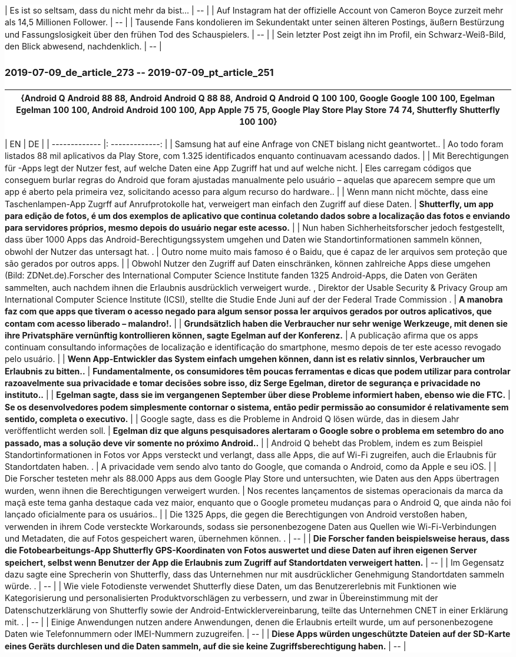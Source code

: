 | Es ist so seltsam, dass du nicht mehr da bist... | -- |
| Auf Instagram hat der offizielle Account von Cameron Boyce zurzeit mehr als 14,5 Millionen Follower. | -- |
| Tausende Fans kondolieren im Sekundentakt unter seinen älteren Postings, äußern Bestürzung und Fassungslosigkeit über den frühen Tod des Schauspielers. | -- |
| Sein letzter Post zeigt ihn im Profil, ein Schwarz-Weiß-Bild, den Blick abwesend, nachdenklich. | -- |
### 2019-07-09_de_article_273 -- 2019-07-09_pt_article_251
| {Android Q Android 88 88, Android Android Q 88 88, Android Q Android Q 100 100, Google Google 100 100, Egelman Egelman 100 100, Android Android 100 100, App Apple 75 75, Google Play Store Play Store 74 74, Shutterfly Shutterfly 100 100} |
| ------------- |

| EN | DE | 
| ------------- |: -------------: | 
| Samsung hat auf eine Anfrage von CNET bislang nicht geantwortet.. | Ao todo foram listados 88 mil aplicativos da Play Store, com 1.325 identificados enquanto continuavam acessando dados. |
| Mit Berechtigungen für -Apps legt der Nutzer fest, auf welche Daten eine App Zugriff hat und auf welche nicht. | Eles carregam códigos que conseguem burlar regras do Android que foram ajustadas manualmente pelo usuário – aquelas que aparecem sempre que um app é aberto pela primeira vez, solicitando acesso para algum recurso do hardware.. |
| Wenn mann nicht möchte, dass eine Taschenlampen-App Zugrff auf Anrufprotokolle hat, verweigert man einfach den Zugriff auf diese Daten. | **Shutterfly, um app para edição de fotos, é um dos exemplos de aplicativo que continua coletando dados sobre a localização das fotos e enviando para servidores próprios, mesmo depois do usuário negar este acesso.** |
| Nun haben Sichherheitsforscher  jedoch festgestellt, dass über 1000 Apps das Android-Berechtigungssystem umgehen und Daten wie Standortinformationen sammeln können, obwohl der Nutzer das untersagt hat. . | Outro nome muito mais famoso é o Baidu, que é capaz de ler arquivos sem proteção que são gerados por outros apps. |
| Obwohl Nutzer den Zugriff auf Daten einschränken, können zahlreiche Apps diese umgehen (Bild: ZDNet.de).Forscher des International Computer Science Institute fanden 1325 Android-Apps, die Daten von Geräten sammelten, auch nachdem ihnen die Erlaubnis ausdrücklich verweigert wurde. , Direktor der Usable Security & Privacy Group am International Computer Science Institute (ICSI), stellte die Studie Ende Juni auf der  der Federal Trade Commission . | **A manobra faz com que apps que tiveram o acesso negado para algum sensor possa ler arquivos gerados por outros aplicativos, que contam com acesso liberado – malandro!.** |
| **Grundsätzlich haben die Verbraucher nur sehr wenige Werkzeuge, mit denen sie ihre Privatsphäre vernünftig kontrollieren können, sagte Egelman auf der Konferenz.** | A publicação afirma que os apps continuam consultando informações de localização e identificação do smartphone, mesmo depois de ter este acesso revogado pelo usuário. |
| **Wenn App-Entwickler das System einfach umgehen können, dann ist es relativ sinnlos, Verbraucher um Erlaubnis zu bitten..** | **Fundamentalmente, os consumidores têm poucas ferramentas e dicas que podem utilizar para controlar razoavelmente sua privacidade e tomar decisões sobre isso, diz Serge Egelman, diretor de segurança e privacidade no instituto..** |
| **Egelman sagte, dass sie  im vergangenen September über diese Probleme informiert haben, ebenso wie die FTC.** | **Se os desenvolvedores podem simplesmente contornar o sistema, então pedir permissão ao consumidor é relativamente sem sentido, completa o executivo.** |
| Google sagte, dass es die Probleme in Android Q lösen würde, das in diesem Jahr veröffentlicht werden soll. | **Egelman diz que alguns pesquisadores alertaram o Google sobre o problema em setembro do ano passado, mas a solução deve vir somente no próximo Android..** |
| Android Q behebt das Problem, indem es zum Beispiel Standortinformationen in Fotos vor Apps versteckt und verlangt, dass alle Apps, die auf Wi-Fi zugreifen, auch die Erlaubnis für Standortdaten haben. . | A privacidade vem sendo alvo tanto do Google, que comanda o Android, como da Apple e seu iOS. |
| Die Forscher testeten mehr als 88.000 Apps aus dem Google Play Store und untersuchten, wie Daten aus den Apps übertragen wurden, wenn ihnen die Berechtigungen verweigert wurden. | Nos recentes lançamentos de sistemas operacionais da marca da maçã este tema ganha destaque cada vez maior, enquanto que o Google prometeu mudanças para o Android Q, que ainda não foi lançado oficialmente para os usuários.. |
| Die 1325 Apps, die gegen die Berechtigungen von Android verstoßen haben, verwenden in ihrem Code versteckte Workarounds, sodass sie personenbezogene Daten aus Quellen wie Wi-Fi-Verbindungen und Metadaten, die auf Fotos gespeichert waren, übernehmen können. . | -- |
| **Die Forscher fanden beispielsweise heraus, dass die Fotobearbeitungs-App Shutterfly GPS-Koordinaten von Fotos auswertet und diese Daten auf ihren eigenen Server speichert, selbst wenn Benutzer der App die Erlaubnis zum Zugriff auf Standortdaten verweigert hatten.** | -- |
| Im Gegensatz dazu sagte eine Sprecherin von Shutterfly, dass das Unternehmen nur mit ausdrücklicher Genehmigung Standortdaten sammeln würde. . | -- |
| Wie viele Fotodienste verwendet Shutterfly diese Daten, um das Benutzererlebnis mit Funktionen wie Kategorisierung und personalisierten Produktvorschlägen zu verbessern, und zwar in Übereinstimmung mit der Datenschutzerklärung von Shutterfly sowie der Android-Entwicklervereinbarung, teilte das Unternehmen CNET in einer Erklärung mit. . | -- |
| Einige Anwendungen nutzen andere Anwendungen, denen die Erlaubnis erteilt wurde, um auf personenbezogene Daten wie Telefonnummern oder IMEI-Nummern zuzugreifen. | -- |
| **Diese Apps würden ungeschützte Dateien auf der SD-Karte eines Geräts durchlesen und die Daten sammeln, auf die sie keine Zugriffsberechtigung haben.** | -- |